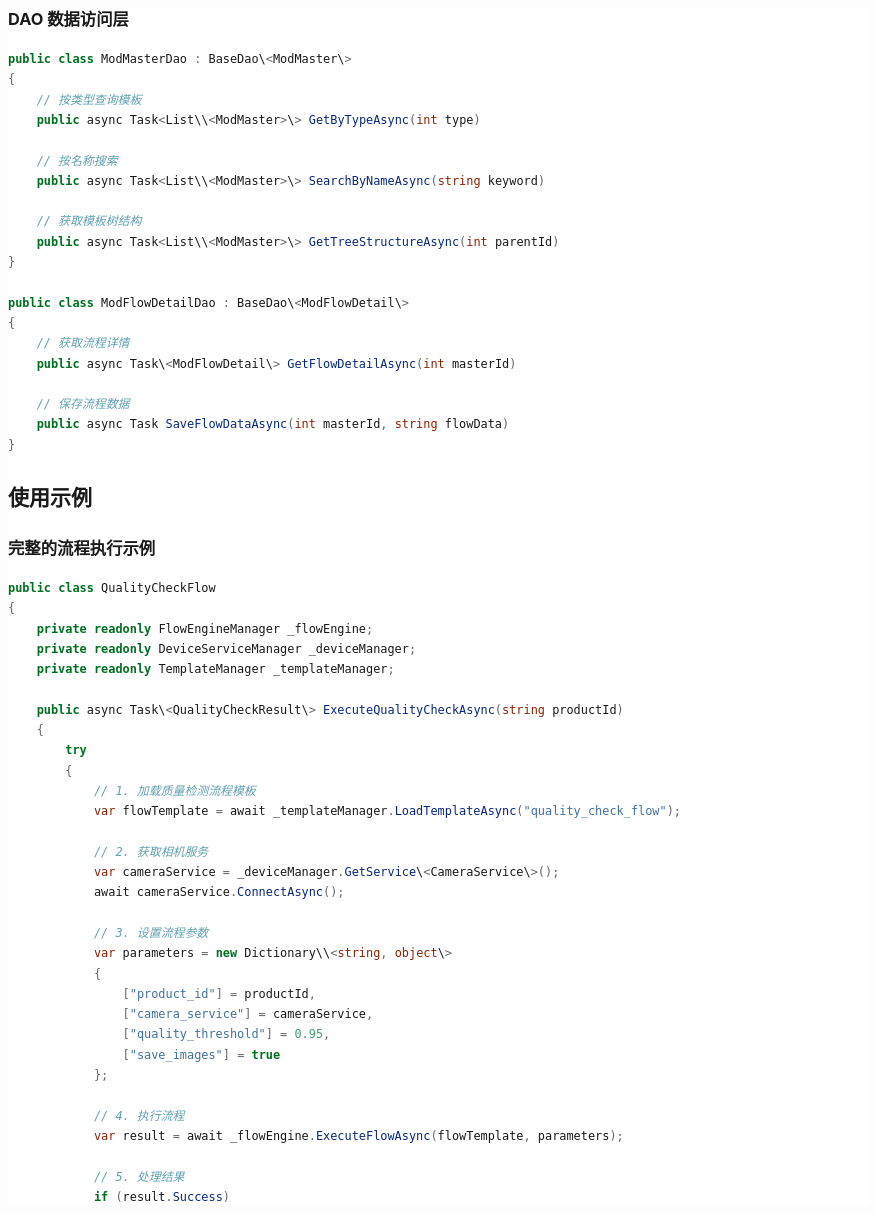 ```csharp
```

### DAO 数据访问层

```csharp
public class ModMasterDao : BaseDao\<ModMaster\>
{
    // 按类型查询模板
    public async Task<List\\<ModMaster>\> GetByTypeAsync(int type)
    
    // 按名称搜索
    public async Task<List\\<ModMaster>\> SearchByNameAsync(string keyword)
    
    // 获取模板树结构
    public async Task<List\\<ModMaster>\> GetTreeStructureAsync(int parentId)
}

public class ModFlowDetailDao : BaseDao\<ModFlowDetail\>
{
    // 获取流程详情
    public async Task\<ModFlowDetail\> GetFlowDetailAsync(int masterId)
    
    // 保存流程数据
    public async Task SaveFlowDataAsync(int masterId, string flowData)
}
```

## 使用示例

### 完整的流程执行示例

```csharp
public class QualityCheckFlow
{
    private readonly FlowEngineManager _flowEngine;
    private readonly DeviceServiceManager _deviceManager;
    private readonly TemplateManager _templateManager;
    
    public async Task\<QualityCheckResult\> ExecuteQualityCheckAsync(string productId)
    {
        try
        {
            // 1. 加载质量检测流程模板
            var flowTemplate = await _templateManager.LoadTemplateAsync("quality_check_flow");
            
            // 2. 获取相机服务
            var cameraService = _deviceManager.GetService\<CameraService\>();
            await cameraService.ConnectAsync();
            
            // 3. 设置流程参数
            var parameters = new Dictionary\\<string, object\>
            {
                ["product_id"] = productId,
                ["camera_service"] = cameraService,
                ["quality_threshold"] = 0.95,
                ["save_images"] = true
            };
            
            // 4. 执行流程
            var result = await _flowEngine.ExecuteFlowAsync(flowTemplate, parameters);
            
            // 5. 处理结果
            if (result.Success)
```
